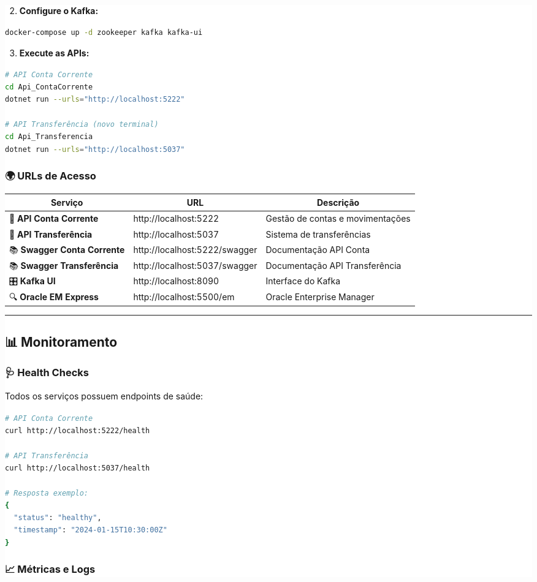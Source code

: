 2. **Configure o Kafka:**
```bash
docker-compose up -d zookeeper kafka kafka-ui
```

3. **Execute as APIs:**
```bash
# API Conta Corrente
cd Api_ContaCorrente
dotnet run --urls="http://localhost:5222"

# API Transferência (novo terminal)
cd Api_Transferencia
dotnet run --urls="http://localhost:5037"
```

### **🌍 URLs de Acesso**

| Serviço | URL | Descrição |
|---------|-----|-----------|
| 🏦 **API Conta Corrente** | http://localhost:5222 | Gestão de contas e movimentações |
| 💸 **API Transferência** | http://localhost:5037 | Sistema de transferências |
| 📚 **Swagger Conta Corrente** | http://localhost:5222/swagger | Documentação API Conta |
| 📚 **Swagger Transferência** | http://localhost:5037/swagger | Documentação API Transferência |
| 🎛️ **Kafka UI** | http://localhost:8090 | Interface do Kafka |
| 🔍 **Oracle EM Express** | http://localhost:5500/em | Oracle Enterprise Manager |

---

## 📊 Monitoramento

### **🩺 Health Checks**

Todos os serviços possuem endpoints de saúde:

```bash
# API Conta Corrente
curl http://localhost:5222/health

# API Transferência  
curl http://localhost:5037/health

# Resposta exemplo:
{
  "status": "healthy",
  "timestamp": "2024-01-15T10:30:00Z"
}
```

### **📈 Métricas e Logs**
